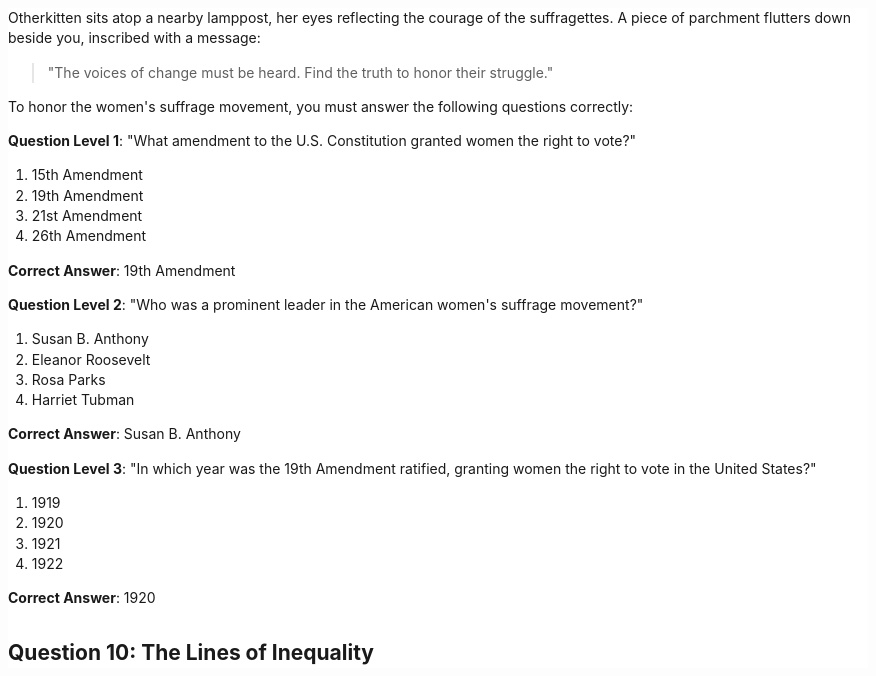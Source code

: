 Otherkitten sits atop a nearby lamppost, her eyes reflecting the courage of the suffragettes. A piece of parchment flutters down beside you, inscribed with a message:
> "The voices of change must be heard. Find the truth to honor their struggle."

To honor the women's suffrage movement, you must answer the following questions correctly:

**Question Level 1**:
"What amendment to the U.S. Constitution granted women the right to vote?"
1. 15th Amendment
2. 19th Amendment
3. 21st Amendment
4. 26th Amendment

**Correct Answer**: 19th Amendment

**Question Level 2**:
"Who was a prominent leader in the American women's suffrage movement?"
1. Susan B. Anthony
2. Eleanor Roosevelt
3. Rosa Parks
4. Harriet Tubman

**Correct Answer**: Susan B. Anthony

**Question Level 3**:
"In which year was the 19th Amendment ratified, granting women the right to vote in the United States?"
1. 1919
2. 1920
3. 1921
4. 1922

**Correct Answer**: 1920

## Question 10: The Lines of Inequality
